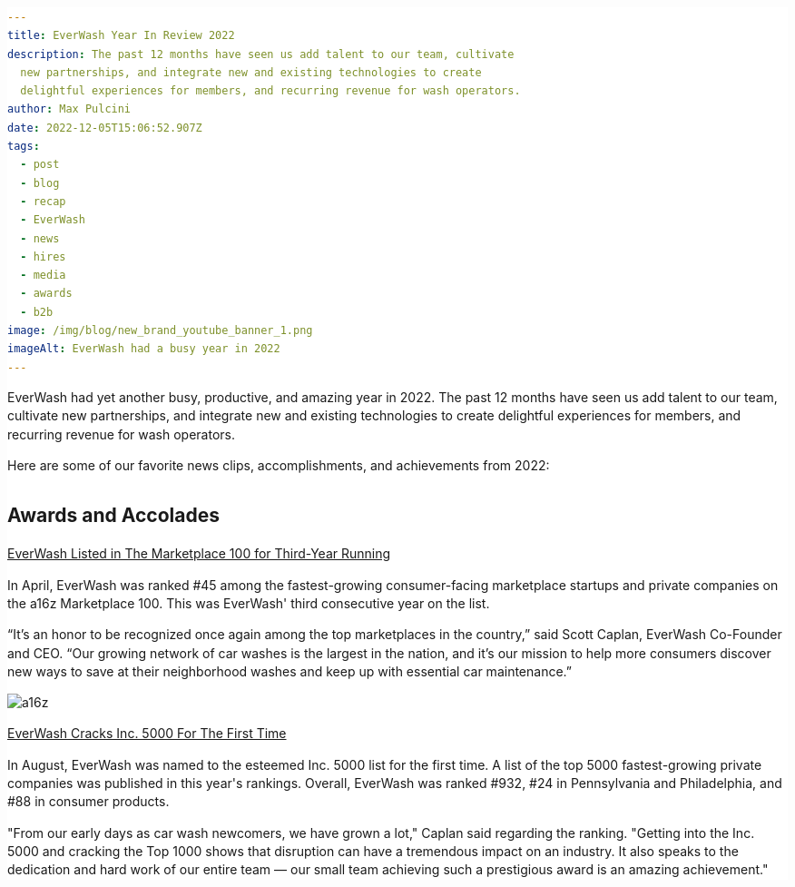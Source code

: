 ```yaml
---
title: EverWash Year In Review 2022
description: The past 12 months have seen us add talent to our team, cultivate
  new partnerships, and integrate new and existing technologies to create
  delightful experiences for members, and recurring revenue for wash operators.
author: Max Pulcini
date: 2022-12-05T15:06:52.907Z
tags:
  - post
  - blog
  - recap
  - EverWash
  - news
  - hires
  - media
  - awards
  - b2b
image: /img/blog/new_brand_youtube_banner_1.png
imageAlt: EverWash had a busy year in 2022
---
```

EverWash had yet another busy, productive, and amazing year in 2022. The past 12 months have seen us add talent to our team, cultivate new partnerships, and integrate new and existing technologies to create delightful experiences for members, and recurring revenue for wash operators. 

Here are some of our favorite news clips, accomplishments, and achievements from 2022:

## Awards and Accolades

[EverWash Listed in The Marketplace 100 for Third-Year Running](https://www.everwash.com/newsroom/wed-apr-20-2022-15-00-43-gmt-0400-eastern-daylight-time-everwash-listed-in-the-marketplace-100-for-third-year-running/)

In April, EverWash was ranked #45 among the fastest-growing consumer-facing marketplace startups and private companies on the a16z Marketplace 100. This was EverWash' third consecutive year on the list.

“It’s an honor to be recognized once again among the top marketplaces in the country,” said Scott Caplan, EverWash Co-Founder and CEO. “Our growing network of car washes is the largest in the nation, and it’s our mission to help more consumers discover new ways to save at their neighborhood washes and keep up with essential car maintenance.”

![a16z](/img/blog/a16z.jpeg "a16z")

[EverWash Cracks Inc. 5000 For The First Time](https://www.everwash.com/newsroom/tue-aug-16-2022-12-00-02-gmt-0400-eastern-daylight-time-everwash-cracks-inc-5000-for-the-first-time/)

In August, EverWash was named to the esteemed Inc. 5000 list for the first time. A list of the top 5000 fastest-growing private companies was published in this year's rankings. Overall, EverWash was ranked #932, #24 in Pennsylvania and Philadelphia, and #88 in consumer products.

"From our early days as car wash newcomers, we have grown a lot," Caplan said regarding the ranking. "Getting into the Inc. 5000 and cracking the Top 1000 shows that disruption can have a tremendous impact on an industry. It also speaks to the dedication and hard work of our entire team — our small team achieving such a prestigious award is an amazing achievement."
